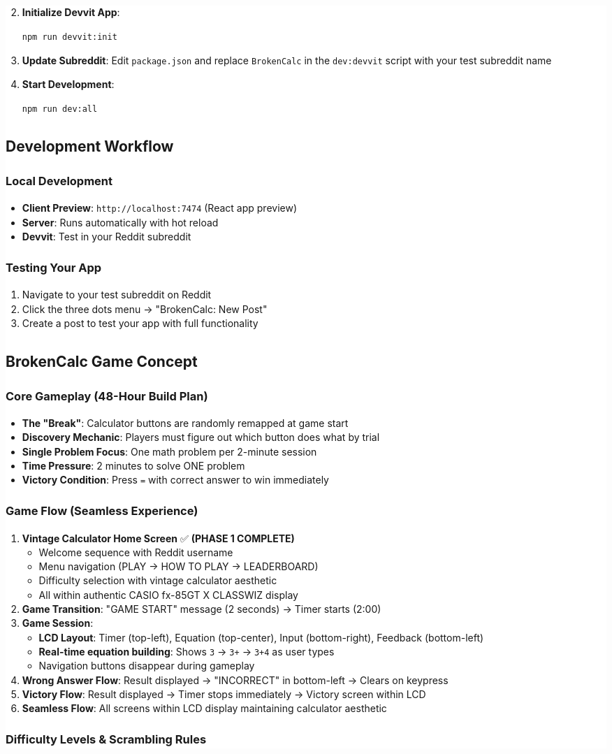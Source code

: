 2. **Initialize Devvit App**:
   ```bash
   npm run devvit:init
   ```

3. **Update Subreddit**: Edit `package.json` and replace `BrokenCalc` in the `dev:devvit` script with your test subreddit name

4. **Start Development**:
   ```bash
   npm run dev:all
   ```

## Development Workflow

### Local Development
- **Client Preview**: `http://localhost:7474` (React app preview)
- **Server**: Runs automatically with hot reload
- **Devvit**: Test in your Reddit subreddit

### Testing Your App
1. Navigate to your test subreddit on Reddit
2. Click the three dots menu → "BrokenCalc: New Post"
3. Create a post to test your app with full functionality

## BrokenCalc Game Concept

### Core Gameplay (48-Hour Build Plan)
- **The "Break"**: Calculator buttons are randomly remapped at game start
- **Discovery Mechanic**: Players must figure out which button does what by trial
- **Single Problem Focus**: One math problem per 2-minute session
- **Time Pressure**: 2 minutes to solve ONE problem
- **Victory Condition**: Press `=` with correct answer to win immediately

### Game Flow (Seamless Experience)
1. **Vintage Calculator Home Screen** ✅ **(PHASE 1 COMPLETE)**
   - Welcome sequence with Reddit username
   - Menu navigation (PLAY → HOW TO PLAY → LEADERBOARD)
   - Difficulty selection with vintage calculator aesthetic
   - All within authentic CASIO fx-85GT X CLASSWIZ display
2. **Game Transition**: "GAME START" message (2 seconds) → Timer starts (2:00)
3. **Game Session**: 
   - **LCD Layout**: Timer (top-left), Equation (top-center), Input (bottom-right), Feedback (bottom-left)
   - **Real-time equation building**: Shows `3` → `3+` → `3+4` as user types
   - Navigation buttons disappear during gameplay
4. **Wrong Answer Flow**: Result displayed → "INCORRECT" in bottom-left → Clears on keypress
5. **Victory Flow**: Result displayed → Timer stops immediately → Victory screen within LCD
6. **Seamless Flow**: All screens within LCD display maintaining calculator aesthetic

### Difficulty Levels & Scrambling Rules
